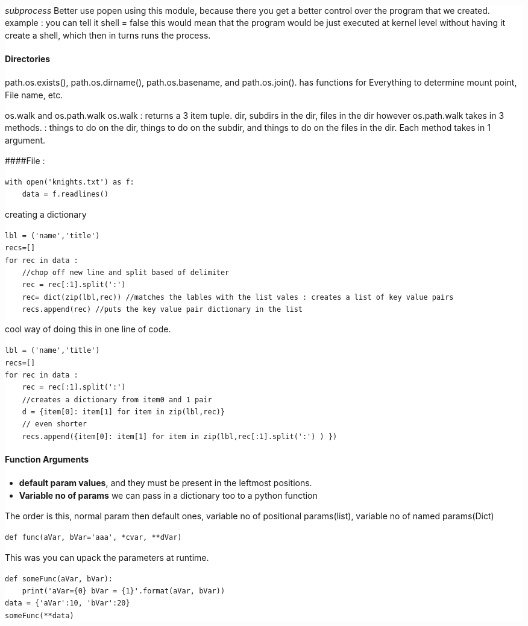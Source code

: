 *subprocess* Better use popen using this module, because there you get a better control over the program that we created. example : you can tell it shell = false this would mean that the program would be just executed at kernel level without having it create a shell, which then in turns runs the process. 

#### Directories 
path.os.exists(), path.os.dirname(), path.os.basename, and path.os.join().
has functions for Everything to determine mount point, File name, etc. 

os.walk and os.path.walk
os.walk : returns a 3 item tuple. dir, subdirs in the dir, files in the dir
however os.path.walk takes in 3 methods. : things to do on the dir, things to do on the subdir, and things to do on the files in the dir. Each method takes in 1 argument. 



####File : 

	with open('knights.txt') as f:
		data = f.readlines()
creating a dictionary 
    
    lbl = ('name','title')
    recs=[]
    for rec in data :
        //chop off new line and split based of delimiter
        rec = rec[:1].split(':') 
        rec= dict(zip(lbl,rec)) //matches the lables with the list vales : creates a list of key value pairs
        recs.append(rec) //puts the key value pair dictionary in the list 
		
cool way of doing this in one line of code. 

    lbl = ('name','title')
    recs=[]
    for rec in data :
        rec = rec[:1].split(':') 
        //creates a dictionary from item0 and 1 pair
        d = {item[0]: item[1] for item in zip(lbl,rec)}
        // even shorter
        recs.append({item[0]: item[1] for item in zip(lbl,rec[:1].split(':') ) })


#### Function Arguments
* **default param values**, and they must be present in the leftmost positions.  
* **Variable no of params** we can pass in a dictionary too to a python function 

The order is this, normal param then default ones, variable no of positional params(list), variable no of named params(Dict)

	def func(aVar, bVar='aaa', *cvar, **dVar)

This was you can upack the parameters at runtime. 

	def someFunc(aVar, bVar):
    	print('aVar={0} bVar = {1}'.format(aVar, bVar))
	data = {'aVar':10, 'bVar':20}
	someFunc(**data)    
